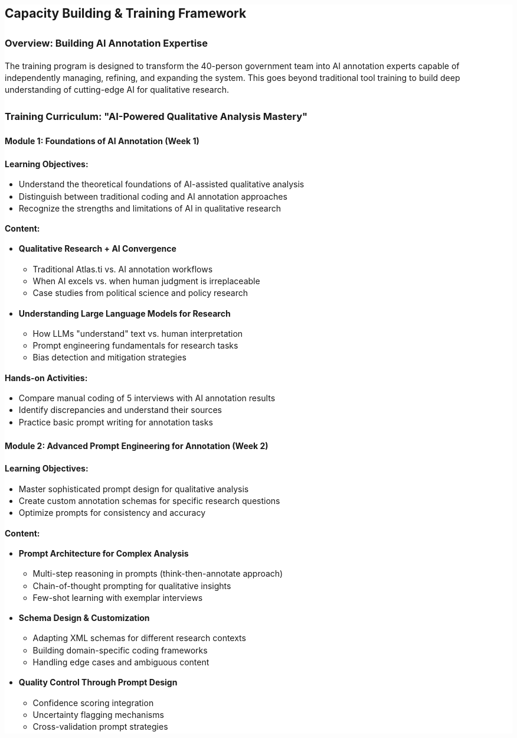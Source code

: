 ## Capacity Building & Training Framework

### Overview: Building AI Annotation Expertise

The training program is designed to transform the 40-person government team into AI annotation experts capable of independently managing, refining, and expanding the system. This goes beyond traditional tool training to build deep understanding of cutting-edge AI for qualitative research.

### Training Curriculum: "AI-Powered Qualitative Analysis Mastery"

#### Module 1: Foundations of AI Annotation (Week 1)
**Learning Objectives:**
- Understand the theoretical foundations of AI-assisted qualitative analysis
- Distinguish between traditional coding and AI annotation approaches
- Recognize the strengths and limitations of AI in qualitative research

**Content:**
- **Qualitative Research + AI Convergence**
  - Traditional Atlas.ti vs. AI annotation workflows
  - When AI excels vs. when human judgment is irreplaceable
  - Case studies from political science and policy research

- **Understanding Large Language Models for Research**
  - How LLMs "understand" text vs. human interpretation
  - Prompt engineering fundamentals for research tasks
  - Bias detection and mitigation strategies

**Hands-on Activities:**
- Compare manual coding of 5 interviews with AI annotation results
- Identify discrepancies and understand their sources
- Practice basic prompt writing for annotation tasks

#### Module 2: Advanced Prompt Engineering for Annotation (Week 2)
**Learning Objectives:**
- Master sophisticated prompt design for qualitative analysis
- Create custom annotation schemas for specific research questions
- Optimize prompts for consistency and accuracy

**Content:**
- **Prompt Architecture for Complex Analysis**
  - Multi-step reasoning in prompts (think-then-annotate approach)
  - Chain-of-thought prompting for qualitative insights
  - Few-shot learning with exemplar interviews

- **Schema Design & Customization**
  - Adapting XML schemas for different research contexts
  - Building domain-specific coding frameworks
  - Handling edge cases and ambiguous content

- **Quality Control Through Prompt Design**
  - Confidence scoring integration
  - Uncertainty flagging mechanisms
  - Cross-validation prompt strategies
